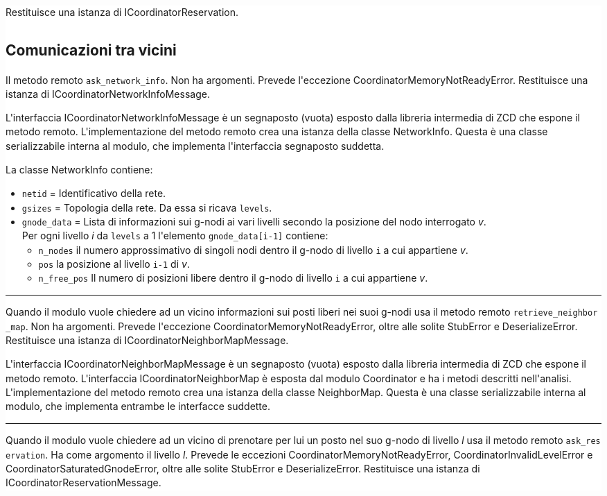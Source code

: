 Restituisce una istanza di ICoordinatorReservation.

## <a name="Comunicazioni_tra_vicini"></a>Comunicazioni tra vicini

Il metodo remoto `ask_network_info`. Non ha argomenti. Prevede l'eccezione CoordinatorMemoryNotReadyError.
Restituisce una istanza di ICoordinatorNetworkInfoMessage.

L'interfaccia ICoordinatorNetworkInfoMessage è un segnaposto (vuota) esposto dalla libreria intermedia di ZCD
che espone il metodo remoto. L'implementazione del metodo remoto crea una istanza della classe NetworkInfo. Questa è
una classe serializzabile interna al modulo, che implementa l'interfaccia segnaposto suddetta.

La classe NetworkInfo contiene:

*   `netid` = Identificativo della rete.
*   `gsizes` = Topologia della rete. Da essa si ricava `levels`.
*   `gnode_data` = Lista di informazioni sui g-nodi ai vari livelli secondo la posizione del nodo interrogato *v*.  
    Per ogni livello *i* da `levels` a 1 l'elemento `gnode_data[i-1]` contiene:
    *   `n_nodes` il numero approssimativo di singoli nodi dentro il g-nodo di livello `i` a cui appartiene *v*.
    *   `pos` la posizione al livello `i-1` di *v*.
    *   `n_free_pos` Il numero di posizioni libere dentro il g-nodo di livello `i` a cui appartiene *v*.

* * *

Quando il modulo vuole chiedere ad un vicino informazioni sui posti liberi nei suoi g-nodi usa il metodo
remoto `retrieve_neighbor_map`. Non ha argomenti. Prevede l'eccezione CoordinatorMemoryNotReadyError, oltre
alle solite StubError e DeserializeError. Restituisce una istanza di ICoordinatorNeighborMapMessage.

L'interfaccia ICoordinatorNeighborMapMessage è un segnaposto (vuota) esposto dalla libreria intermedia di ZCD
che espone il metodo remoto. L'interfaccia ICoordinatorNeighborMap è esposta dal modulo Coordinator e ha i metodi
descritti nell'analisi. L'implementazione del metodo remoto crea una istanza della classe NeighborMap. Questa è
una classe serializzabile interna al modulo, che implementa entrambe le interfacce suddette.

* * *

Quando il modulo vuole chiedere ad un vicino di prenotare per lui un posto nel suo g-nodo di livello *l* usa il
metodo remoto `ask_reservation`. Ha come argomento il livello *l*. Prevede le eccezioni CoordinatorMemoryNotReadyError,
CoordinatorInvalidLevelError e CoordinatorSaturatedGnodeError, oltre alle solite StubError e DeserializeError.
Restituisce una istanza di ICoordinatorReservationMessage.
